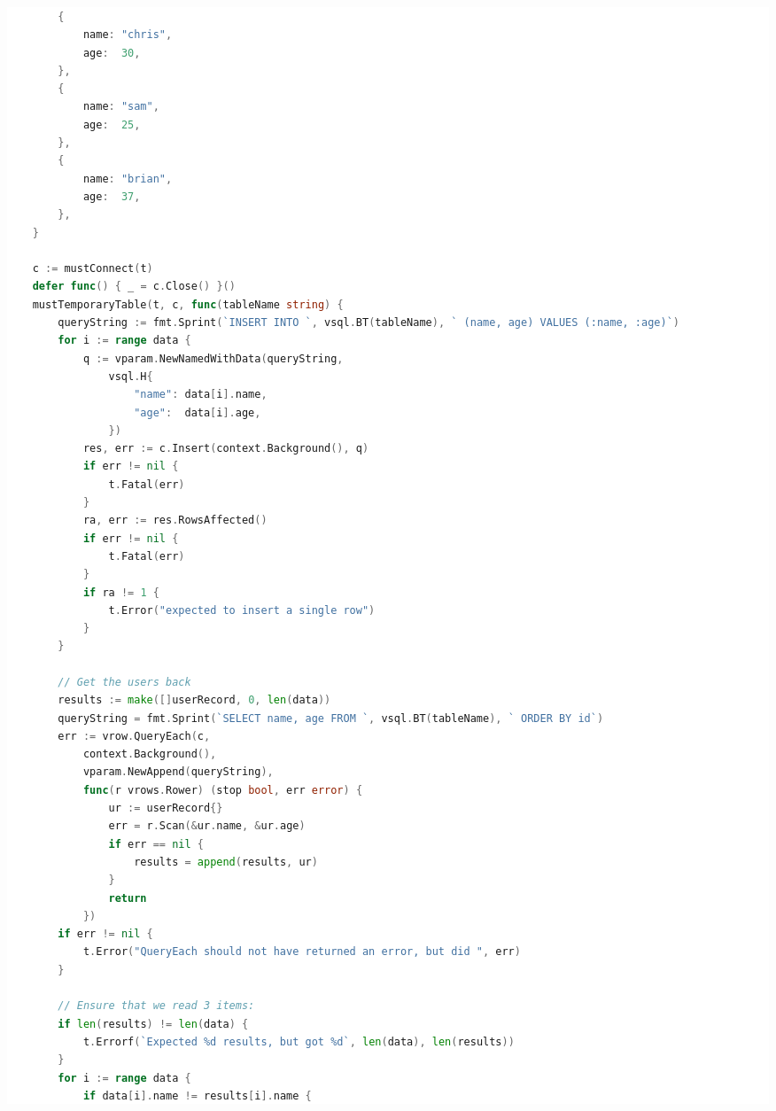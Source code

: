 ```go
		{
			name: "chris",
			age:  30,
		},
		{
			name: "sam",
			age:  25,
		},
		{
			name: "brian",
			age:  37,
		},
	}

	c := mustConnect(t)
	defer func() { _ = c.Close() }()
	mustTemporaryTable(t, c, func(tableName string) {
		queryString := fmt.Sprint(`INSERT INTO `, vsql.BT(tableName), ` (name, age) VALUES (:name, :age)`)
		for i := range data {
			q := vparam.NewNamedWithData(queryString,
				vsql.H{
					"name": data[i].name,
					"age":  data[i].age,
				})
			res, err := c.Insert(context.Background(), q)
			if err != nil {
				t.Fatal(err)
			}
			ra, err := res.RowsAffected()
			if err != nil {
				t.Fatal(err)
			}
			if ra != 1 {
				t.Error("expected to insert a single row")
			}
		}

		// Get the users back
		results := make([]userRecord, 0, len(data))
		queryString = fmt.Sprint(`SELECT name, age FROM `, vsql.BT(tableName), ` ORDER BY id`)
		err := vrow.QueryEach(c,
			context.Background(),
			vparam.NewAppend(queryString),
			func(r vrows.Rower) (stop bool, err error) {
				ur := userRecord{}
				err = r.Scan(&ur.name, &ur.age)
				if err == nil {
					results = append(results, ur)
				}
				return
			})
		if err != nil {
			t.Error("QueryEach should not have returned an error, but did ", err)
		}

		// Ensure that we read 3 items:
		if len(results) != len(data) {
			t.Errorf(`Expected %d results, but got %d`, len(data), len(results))
		}
		for i := range data {
			if data[i].name != results[i].name {
```